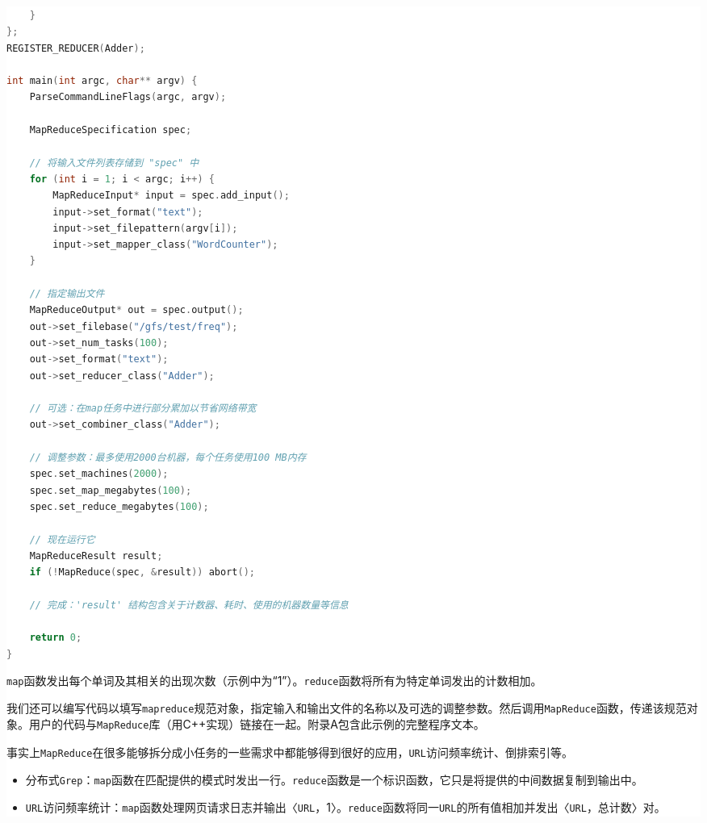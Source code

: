 ```C++
    }
};
REGISTER_REDUCER(Adder);

int main(int argc, char** argv) {
    ParseCommandLineFlags(argc, argv);

    MapReduceSpecification spec;

    // 将输入文件列表存储到 "spec" 中
    for (int i = 1; i < argc; i++) {
        MapReduceInput* input = spec.add_input();
        input->set_format("text");
        input->set_filepattern(argv[i]);
        input->set_mapper_class("WordCounter");
    }

    // 指定输出文件
    MapReduceOutput* out = spec.output();
    out->set_filebase("/gfs/test/freq");
    out->set_num_tasks(100);
    out->set_format("text");
    out->set_reducer_class("Adder");

    // 可选：在map任务中进行部分累加以节省网络带宽
    out->set_combiner_class("Adder");

    // 调整参数：最多使用2000台机器，每个任务使用100 MB内存
    spec.set_machines(2000);
    spec.set_map_megabytes(100);
    spec.set_reduce_megabytes(100);

    // 现在运行它
    MapReduceResult result;
    if (!MapReduce(spec, &result)) abort();

    // 完成：'result' 结构包含关于计数器、耗时、使用的机器数量等信息

    return 0;
}
```

`map`函数发出每个单词及其相关的出现次数（示例中为“1”）。`reduce`函数将所有为特定单词发出的计数相加。

我们还可以编写代码以填写`mapreduce`规范对象，指定输入和输出文件的名称以及可选的调整参数。然后调用`MapReduce`函数，传递该规范对象。用户的代码与`MapReduce`库（用C++实现）链接在一起。附录A包含此示例的完整程序文本。

事实上`MapReduce`在很多能够拆分成小任务的一些需求中都能够得到很好的应用，`URL`访问频率统计、倒排索引等。

* 分布式`Grep`：`map`函数在匹配提供的模式时发出一行。`reduce`函数是一个标识函数，它只是将提供的中间数据复制到输出中。

* `URL`访问频率统计：`map`函数处理网页请求日志并输出〈`URL`，1〉。`reduce`函数将同一`URL`的所有值相加并发出〈`URL`，总计数〉对。
